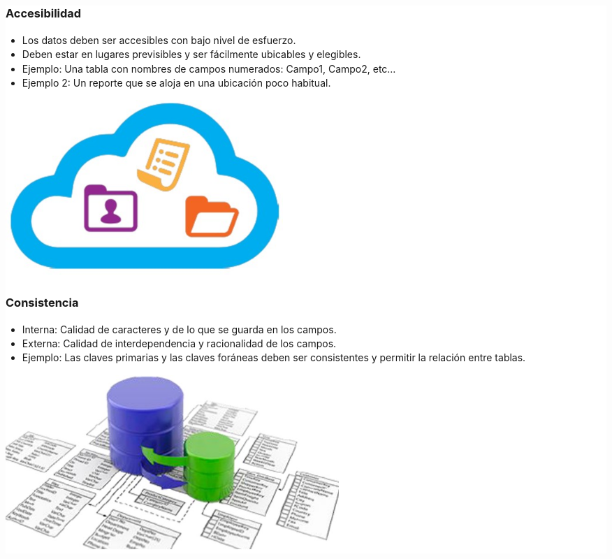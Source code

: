 ### Accesibilidad

* Los datos deben ser accesibles con bajo nivel de esfuerzo.
* Deben estar en lugares previsibles y ser fácilmente ubicables y elegibles.
* Ejemplo: Una tabla con nombres de campos numerados: Campo1, Campo2, etc…
* Ejemplo 2: Un reporte que se aloja en una ubicación poco habitual.

<img src="../_src/assets/accesibilidad.jpg"  height="250">

### Consistencia

* Interna: Calidad de caracteres y de lo que se guarda en los campos.
* Externa: Calidad de interdependencia y racionalidad de los campos.
* Ejemplo: Las claves primarias y las claves foráneas deben ser consistentes y permitir la relación entre tablas.

<img src="../_src/assets/consistencia.jpg"  height="250">
